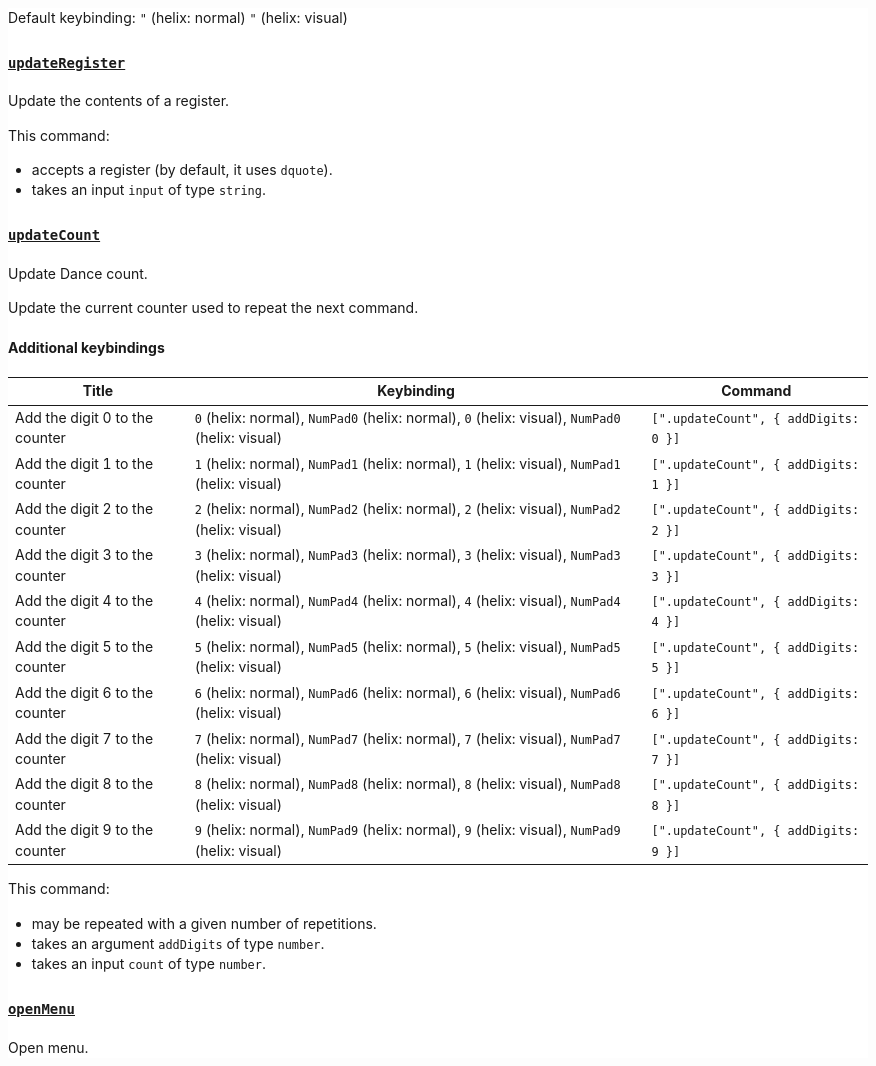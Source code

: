 Default keybinding: `"` (helix: normal)
`"` (helix: visual)

<a name="updateRegister" />

### [`updateRegister`](./misc.ts#L216-L227)

Update the contents of a register.


This command:
- accepts a register (by default, it uses `dquote`).
- takes an input `input` of type `string`.

<a name="updateCount" />

### [`updateCount`](./misc.ts#L253-L282)

Update Dance count.

Update the current counter used to repeat the next command.

#### Additional keybindings

| Title                          | Keybinding                                                                                     | Command                              |
| ------------------------------ | ---------------------------------------------------------------------------------------------- | ------------------------------------ |
| Add the digit 0 to the counter | `0` (helix: normal), `NumPad0` (helix: normal), `0` (helix: visual), `NumPad0` (helix: visual) | `[".updateCount", { addDigits: 0 }]` |
| Add the digit 1 to the counter | `1` (helix: normal), `NumPad1` (helix: normal), `1` (helix: visual), `NumPad1` (helix: visual) | `[".updateCount", { addDigits: 1 }]` |
| Add the digit 2 to the counter | `2` (helix: normal), `NumPad2` (helix: normal), `2` (helix: visual), `NumPad2` (helix: visual) | `[".updateCount", { addDigits: 2 }]` |
| Add the digit 3 to the counter | `3` (helix: normal), `NumPad3` (helix: normal), `3` (helix: visual), `NumPad3` (helix: visual) | `[".updateCount", { addDigits: 3 }]` |
| Add the digit 4 to the counter | `4` (helix: normal), `NumPad4` (helix: normal), `4` (helix: visual), `NumPad4` (helix: visual) | `[".updateCount", { addDigits: 4 }]` |
| Add the digit 5 to the counter | `5` (helix: normal), `NumPad5` (helix: normal), `5` (helix: visual), `NumPad5` (helix: visual) | `[".updateCount", { addDigits: 5 }]` |
| Add the digit 6 to the counter | `6` (helix: normal), `NumPad6` (helix: normal), `6` (helix: visual), `NumPad6` (helix: visual) | `[".updateCount", { addDigits: 6 }]` |
| Add the digit 7 to the counter | `7` (helix: normal), `NumPad7` (helix: normal), `7` (helix: visual), `NumPad7` (helix: visual) | `[".updateCount", { addDigits: 7 }]` |
| Add the digit 8 to the counter | `8` (helix: normal), `NumPad8` (helix: normal), `8` (helix: visual), `NumPad8` (helix: visual) | `[".updateCount", { addDigits: 8 }]` |
| Add the digit 9 to the counter | `9` (helix: normal), `NumPad9` (helix: normal), `9` (helix: visual), `NumPad9` (helix: visual) | `[".updateCount", { addDigits: 9 }]` |


This command:
- may be repeated with a given number of repetitions.
- takes an argument `addDigits` of type `number`.
- takes an input `count` of type `number`.

<a name="openMenu" />

### [`openMenu`](./misc.ts#L310-L332)

Open menu.
